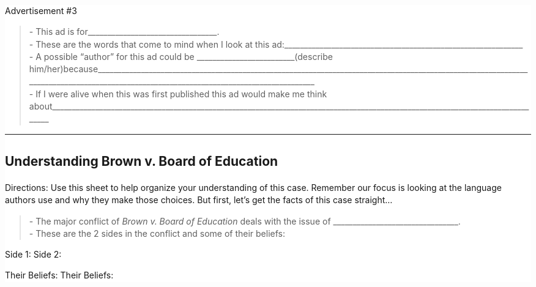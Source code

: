  <p>
  Advertisement #3
 </p>
<blockquote>
  <dl>
   <dt>
    -  This ad is for_________________________________.
    <dt>
     -  These are the words that come to mind when I look at this ad:_____________________________________________________________
     <dt>
      -  A possible “author” for this ad could be _________________________(describe him/her)because_______________________________________________________________________________________________________________________________________________________________________________________
      <dt>
       -  If I were alive when this was first published this ad would make me think about_______________________________________________________________________________________________________________________________
      </dt>
     </dt>
    </dt>
   </dt>
  </dl>
 </blockquote>
<hr/>
 <h2>
  Understanding Brown v. Board of Education
 </h2>
 <p>
  Directions: Use this sheet to help organize your understanding of this case. Remember our focus is looking at the language authors use and why they make those choices. But first, let’s get the facts of this case straight…
 </p>

<blockquote>
  <dl>
   <dt>
    -  The major conflict of
    <i>
     Brown v. Board of Education
    </i>
    deals with the issue of ________________________________.
    <dt>
     <dt>
      -  These are the 2 sides in the conflict and some of their beliefs:
     </dt>
    </dt>
   </dt>
  </dl>
 </blockquote>
 <p>
  Side 1:                                      Side 2:
 </p>
 <p>
  Their Beliefs:                           Their Beliefs:
 </p>
